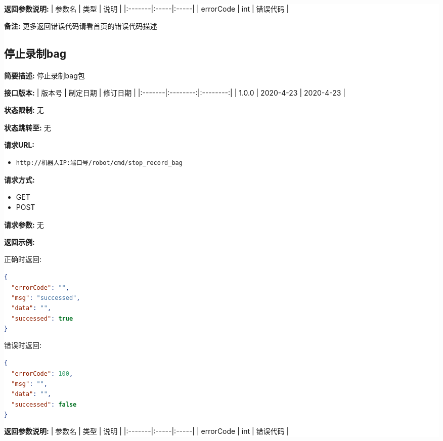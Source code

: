 **返回参数说明:**
| 参数名 | 类型 | 说明 |
|:-------|:-----|:-----|
| errorCode | int | 错误代码 |

**备注:**
更多返回错误代码请看首页的错误代码描述

## 停止录制bag

**简要描述:**
停止录制bag包

**接口版本:**
| 版本号 | 制定日期 | 修订日期 |
|:-------|:--------:|:--------:|
| 1.0.0  | 2020-4-23 | 2020-4-23 |

**状态限制:** 无

**状态跳转至:** 无

**请求URL:** 
- `http://机器人IP:端口号/robot/cmd/stop_record_bag`

**请求方式:**
- GET
- POST

**请求参数:** 无

**返回示例:**

正确时返回:
```json
{
  "errorCode": "",
  "msg": "successed",
  "data": "",
  "successed": true
}
```

错误时返回:
```json
{
  "errorCode": 100,
  "msg": "",
  "data": "",
  "successed": false
}
```

**返回参数说明:**
| 参数名 | 类型 | 说明 |
|:-------|:-----|:-----|
| errorCode | int | 错误代码 |
